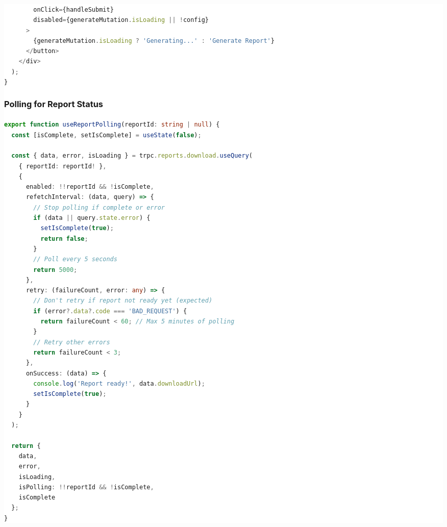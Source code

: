 ```typescript
        onClick={handleSubmit}
        disabled={generateMutation.isLoading || !config}
      >
        {generateMutation.isLoading ? 'Generating...' : 'Generate Report'}
      </button>
    </div>
  );
}
```

### Polling for Report Status

```typescript
export function useReportPolling(reportId: string | null) {
  const [isComplete, setIsComplete] = useState(false);
  
  const { data, error, isLoading } = trpc.reports.download.useQuery(
    { reportId: reportId! },
    {
      enabled: !!reportId && !isComplete,
      refetchInterval: (data, query) => {
        // Stop polling if complete or error
        if (data || query.state.error) {
          setIsComplete(true);
          return false;
        }
        // Poll every 5 seconds
        return 5000;
      },
      retry: (failureCount, error: any) => {
        // Don't retry if report not ready yet (expected)
        if (error?.data?.code === 'BAD_REQUEST') {
          return failureCount < 60; // Max 5 minutes of polling
        }
        // Retry other errors
        return failureCount < 3;
      },
      onSuccess: (data) => {
        console.log('Report ready!', data.downloadUrl);
        setIsComplete(true);
      }
    }
  );
  
  return {
    data,
    error,
    isLoading,
    isPolling: !!reportId && !isComplete,
    isComplete
  };
}
```


  [ReportGenerationState.IDLE]: {
  [ReportGenerationState.VALIDATING]: {
  [ReportGenerationState.QUEUED]: {
  [ReportGenerationState.GENERATING]: {
  [ReportGenerationState.COMPLETED]: {
  [ReportGenerationState.FAILED]: {
  [ReportGenerationState.CANCELLED]: {